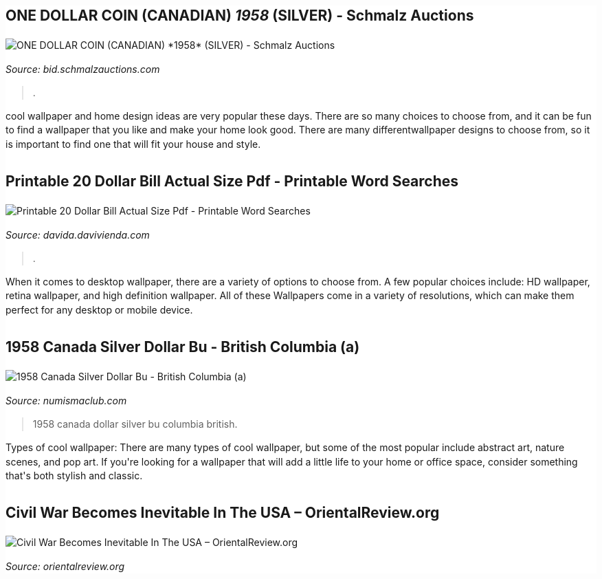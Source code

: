     
## ONE DOLLAR COIN (CANADIAN) *1958* (SILVER) - Schmalz Auctions

<img loading=lazy src="https://dygtyjqp7pi0m.cloudfront.net/i/39594/34026507_1.jpg?v=8D728D0C9FFAEE0" onerror="this.onerror=null;this.src='https://tse1.mm.bing.net/th?id=OIP.Npoj150rHZZ_jwYQwaeP6wHaIz&amp;pid=15.1';" alt="ONE DOLLAR COIN (CANADIAN) *1958* (SILVER) - Schmalz Auctions">

_Source: bid.schmalzauctions.com_

>. 

	

cool wallpaper and home design ideas are very popular these days. There are so many choices to choose from, and it can be fun to find a wallpaper that you like and make your home look good. There are many differentwallpaper designs to choose from, so it is important to find one that will fit your house and style.

    
## Printable 20 Dollar Bill Actual Size Pdf - Printable Word Searches

<img loading=lazy src="https://data.templateroller.com/pdf_docs_html/221/2217/221772/five-dollar-bill-templates-back_big.png" onerror="this.onerror=null;this.src='https://tse3.mm.bing.net/th?id=OIP.CkzE8UpqQ5YKQOOKt1jTuwHaIZ&amp;pid=15.1';" alt="Printable 20 Dollar Bill Actual Size Pdf - Printable Word Searches">

_Source: davida.davivienda.com_

>. 

	

When it comes to desktop wallpaper, there are a variety of options to choose from. A few popular choices include: HD wallpaper, retina wallpaper, and high definition wallpaper. All of these Wallpapers come in a variety of resolutions, which can make them perfect for any desktop or mobile device. 

    
## 1958 Canada Silver Dollar Bu - British Columbia (a)

<img loading=lazy src="http://numismaclub.com/imgs/a/i/k/b/n/1958_canada_silver_dollar_bu___british_columbia_a_1_lgw.jpg" onerror="this.onerror=null;this.src='https://tse2.mm.bing.net/th?id=OIP.0ufM8YQReAhvNxm4Z71vMwHaHg&amp;pid=15.1';" alt="1958 Canada Silver Dollar Bu - British Columbia (a)">

_Source: numismaclub.com_

>1958 canada dollar silver bu columbia british. 

	

Types of cool wallpaper:
There are many types of cool wallpaper, but some of the most popular include abstract art, nature scenes, and pop art. If you're looking for a wallpaper that will add a little life to your home or office space, consider something that's both stylish and classic.

    
## Civil War Becomes Inevitable In The USA – OrientalReview.org

<img loading=lazy src="https://orientalreview.org/wp-content/uploads/2020/12/20-dollar-bill-1.jpg" onerror="this.onerror=null;this.src='https://tse4.mm.bing.net/th?id=OIP.7GbKOJRcnCnPXvR-xUafVQHaDJ&amp;pid=15.1';" alt="Civil War Becomes Inevitable In The USA – OrientalReview.org">

_Source: orientalreview.org_

